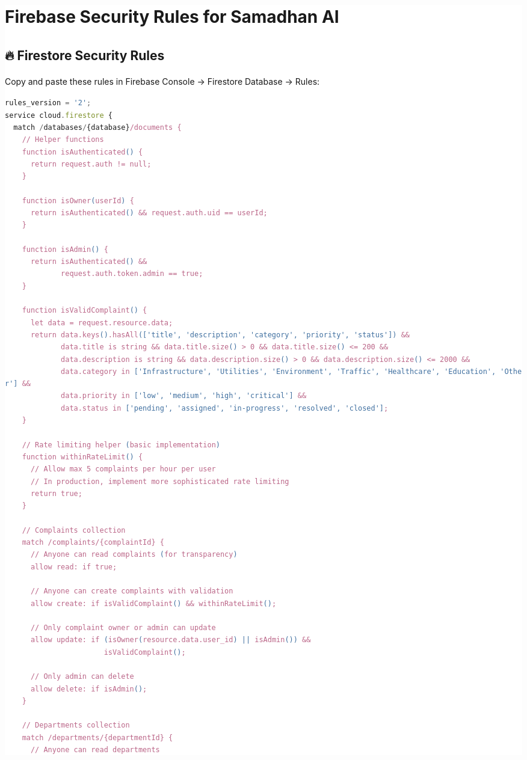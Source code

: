 # Firebase Security Rules for Samadhan AI

## 🔥 Firestore Security Rules

Copy and paste these rules in Firebase Console → Firestore Database → Rules:

```javascript
rules_version = '2';
service cloud.firestore {
  match /databases/{database}/documents {
    // Helper functions
    function isAuthenticated() {
      return request.auth != null;
    }
    
    function isOwner(userId) {
      return isAuthenticated() && request.auth.uid == userId;
    }
    
    function isAdmin() {
      return isAuthenticated() && 
             request.auth.token.admin == true;
    }
    
    function isValidComplaint() {
      let data = request.resource.data;
      return data.keys().hasAll(['title', 'description', 'category', 'priority', 'status']) &&
             data.title is string && data.title.size() > 0 && data.title.size() <= 200 &&
             data.description is string && data.description.size() > 0 && data.description.size() <= 2000 &&
             data.category in ['Infrastructure', 'Utilities', 'Environment', 'Traffic', 'Healthcare', 'Education', 'Other'] &&
             data.priority in ['low', 'medium', 'high', 'critical'] &&
             data.status in ['pending', 'assigned', 'in-progress', 'resolved', 'closed'];
    }
    
    // Rate limiting helper (basic implementation)
    function withinRateLimit() {
      // Allow max 5 complaints per hour per user
      // In production, implement more sophisticated rate limiting
      return true;
    }
    
    // Complaints collection
    match /complaints/{complaintId} {
      // Anyone can read complaints (for transparency)
      allow read: if true;
      
      // Anyone can create complaints with validation
      allow create: if isValidComplaint() && withinRateLimit();
      
      // Only complaint owner or admin can update
      allow update: if (isOwner(resource.data.user_id) || isAdmin()) &&
                       isValidComplaint();
      
      // Only admin can delete
      allow delete: if isAdmin();
    }
    
    // Departments collection
    match /departments/{departmentId} {
      // Anyone can read departments
```